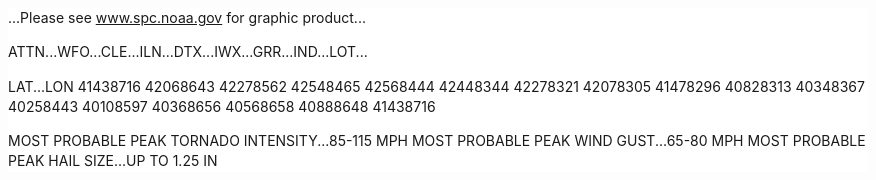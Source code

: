 ...Please see www.spc.noaa.gov for graphic product...

ATTN...WFO...CLE...ILN...DTX...IWX...GRR...IND...LOT...

LAT...LON   41438716 42068643 42278562 42548465 42568444 42448344
            42278321 42078305 41478296 40828313 40348367 40258443
            40108597 40368656 40568658 40888648 41438716 

MOST PROBABLE PEAK TORNADO INTENSITY...85-115 MPH
MOST PROBABLE PEAK WIND GUST...65-80 MPH
MOST PROBABLE PEAK HAIL SIZE...UP TO 1.25 IN

</pre>
